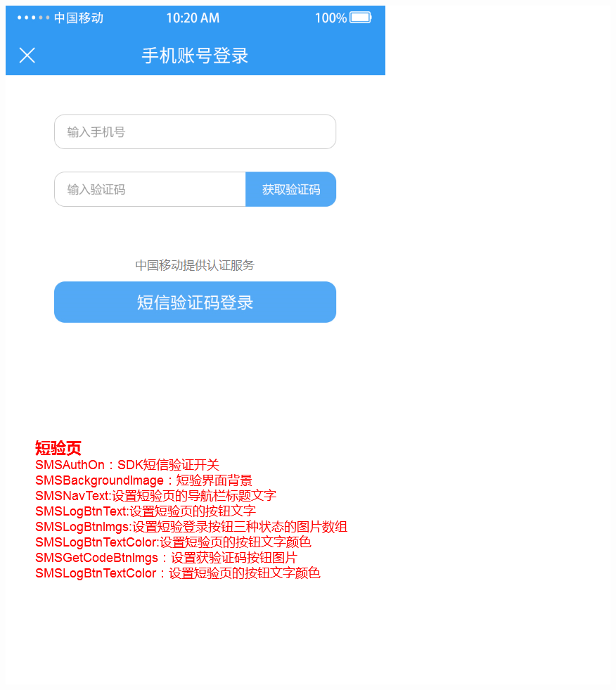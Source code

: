 ![](https://github.com/CMCC-MobileAuth/quick-login-ios-STD/blob/master/image/SMSPage.png?raw=true)


